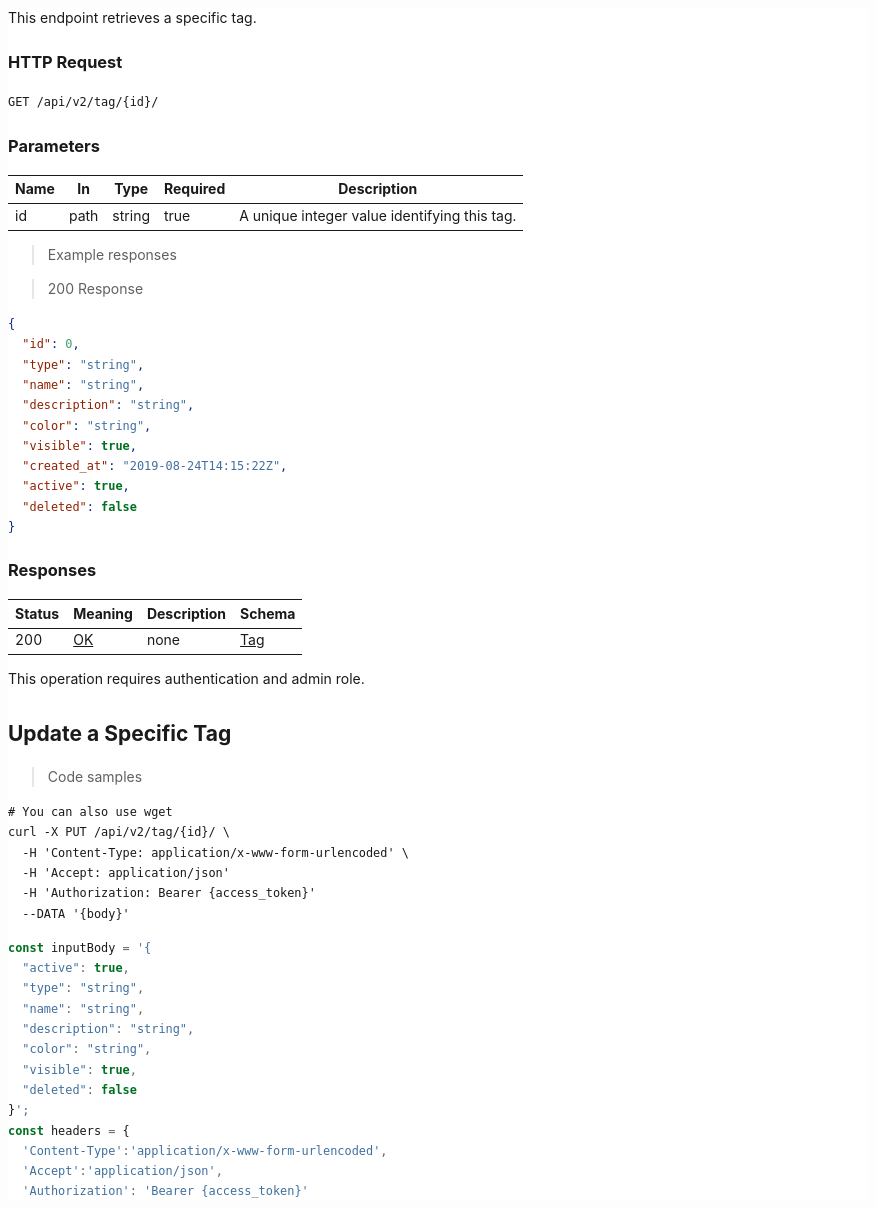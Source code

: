 This endpoint retrieves a specific tag.

<h3 id="http-request">HTTP Request</h3>

`GET /api/v2/tag/{id}/`

<h3 id="retrievetag-parameters">Parameters</h3>

|Name|In|Type|Required|Description|
|---|---|---|---|---|
|id|path|string|true|A unique integer value identifying this tag.|

> Example responses

> 200 Response

```json
{
  "id": 0,
  "type": "string",      
  "name": "string",      
  "description": "string",
  "color": "string",
  "visible": true,
  "created_at": "2019-08-24T14:15:22Z",
  "active": true,
  "deleted": false
}
```

<h3 id="retrievetag-responses">Responses</h3>

|Status|Meaning|Description|Schema|
|---|---|---|---|
|200|[OK](https://tools.ietf.org/html/rfc7231#section-6.3.1)|none|[Tag](#schematag)|

<aside class="notice">
This operation requires authentication and admin role.
</aside>

## Update a Specific Tag

<a id="opIdupdateTag"></a>

> Code samples

```shell
# You can also use wget
curl -X PUT /api/v2/tag/{id}/ \
  -H 'Content-Type: application/x-www-form-urlencoded' \
  -H 'Accept: application/json'
  -H 'Authorization: Bearer {access_token}'
  --DATA '{body}'
```

```javascript
const inputBody = '{
  "active": true,
  "type": "string",
  "name": "string",
  "description": "string",
  "color": "string",
  "visible": true,
  "deleted": false
}';
const headers = {
  'Content-Type':'application/x-www-form-urlencoded',
  'Accept':'application/json',
  'Authorization': 'Bearer {access_token}'
```